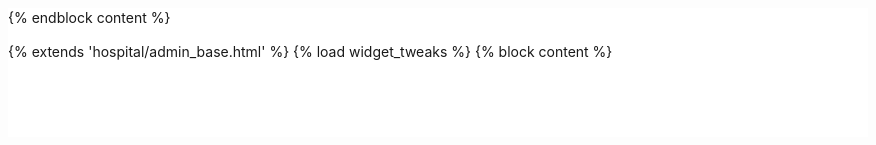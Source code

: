 </form>

{% endblock content %}



{% extends 'hospital/admin_base.html' %}
{% load widget_tweaks %}
{% block content %}

<head>
  <style media="screen">
    a:link {
      text-decoration: none;
    }

    .note {
      text-align: center;
      height: 80px;
      background: -webkit-linear-gradient(left, #0072ff, #8811c5);
      color: #fff;
      font-weight: bold;
      line-height: 80px;
    }

    .form-content {
      padding: 5%;
      border: 1px solid #ced4da;
      margin-bottom: 2%;
    }

    .form-control {
      border-radius: 1.5rem;
    }

    .btnSubmit {
      border: none;
      border-radius: 1.5rem;
      padding: 1%;
      width: 20%;
      cursor: pointer;
      background: #0062cc;
      color: #fff;
    }

    .menu {
      top: 50px;
    }
  </style>

  <link href="//maxcdn.bootstrapcdn.com/bootstrap/4.1.1/css/bootstrap.min.css" rel="stylesheet" id="bootstrap-css">
  <script src="//maxcdn.bootstrapcdn.com/bootstrap/4.1.1/js/bootstrap.min.js"></script>
  <script src="//cdnjs.cloudflare.com/ajax/libs/jquery/3.2.1/jquery.min.js"></script>

</head>
<br><br><br>
